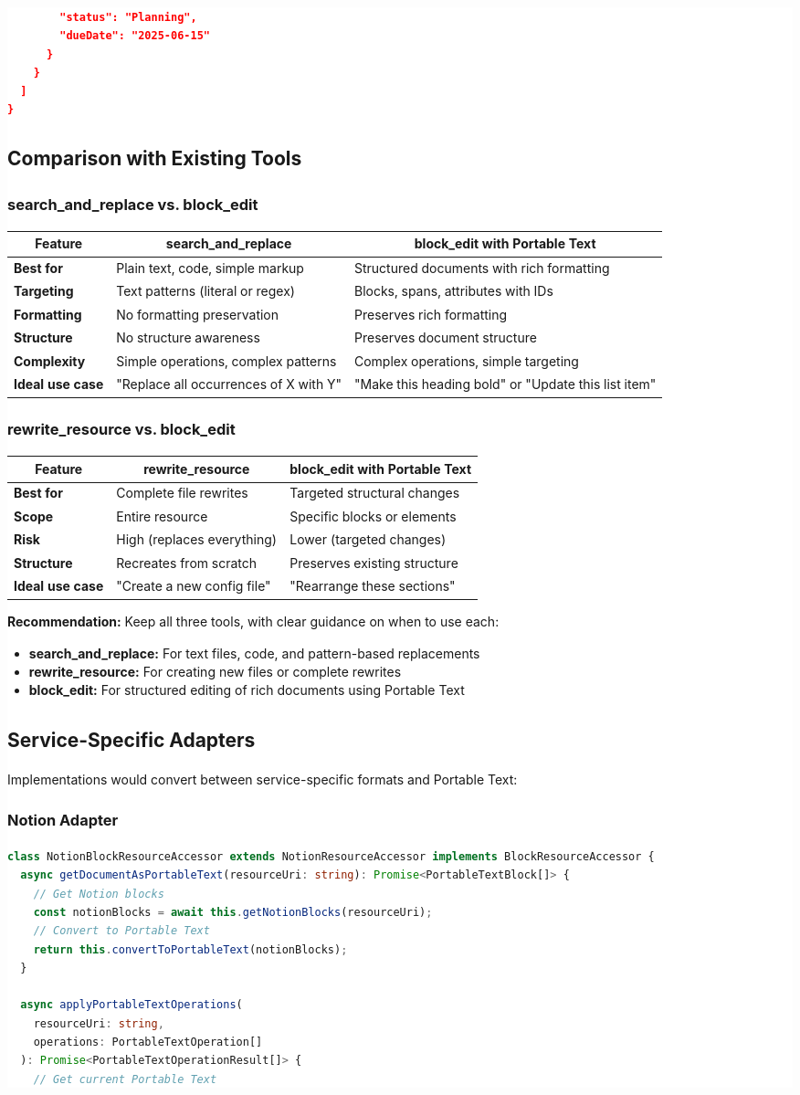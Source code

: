 ```json
        "status": "Planning",
        "dueDate": "2025-06-15"
      }
    }
  ]
}
```

## Comparison with Existing Tools

### search_and_replace vs. block_edit

| Feature | search_and_replace | block_edit with Portable Text |
|---------|-------------------|------------------------------|
| **Best for** | Plain text, code, simple markup | Structured documents with rich formatting |
| **Targeting** | Text patterns (literal or regex) | Blocks, spans, attributes with IDs |
| **Formatting** | No formatting preservation | Preserves rich formatting |
| **Structure** | No structure awareness | Preserves document structure |
| **Complexity** | Simple operations, complex patterns | Complex operations, simple targeting |
| **Ideal use case** | "Replace all occurrences of X with Y" | "Make this heading bold" or "Update this list item" |

### rewrite_resource vs. block_edit

| Feature | rewrite_resource | block_edit with Portable Text |
|---------|-----------------|------------------------------|
| **Best for** | Complete file rewrites | Targeted structural changes |
| **Scope** | Entire resource | Specific blocks or elements |
| **Risk** | High (replaces everything) | Lower (targeted changes) |
| **Structure** | Recreates from scratch | Preserves existing structure |
| **Ideal use case** | "Create a new config file" | "Rearrange these sections" |

**Recommendation:** Keep all three tools, with clear guidance on when to use each:
- **search_and_replace:** For text files, code, and pattern-based replacements
- **rewrite_resource:** For creating new files or complete rewrites
- **block_edit:** For structured editing of rich documents using Portable Text

## Service-Specific Adapters

Implementations would convert between service-specific formats and Portable Text:

### Notion Adapter

```typescript
class NotionBlockResourceAccessor extends NotionResourceAccessor implements BlockResourceAccessor {
  async getDocumentAsPortableText(resourceUri: string): Promise<PortableTextBlock[]> {
    // Get Notion blocks
    const notionBlocks = await this.getNotionBlocks(resourceUri);
    // Convert to Portable Text
    return this.convertToPortableText(notionBlocks);
  }
  
  async applyPortableTextOperations(
    resourceUri: string, 
    operations: PortableTextOperation[]
  ): Promise<PortableTextOperationResult[]> {
    // Get current Portable Text
```
